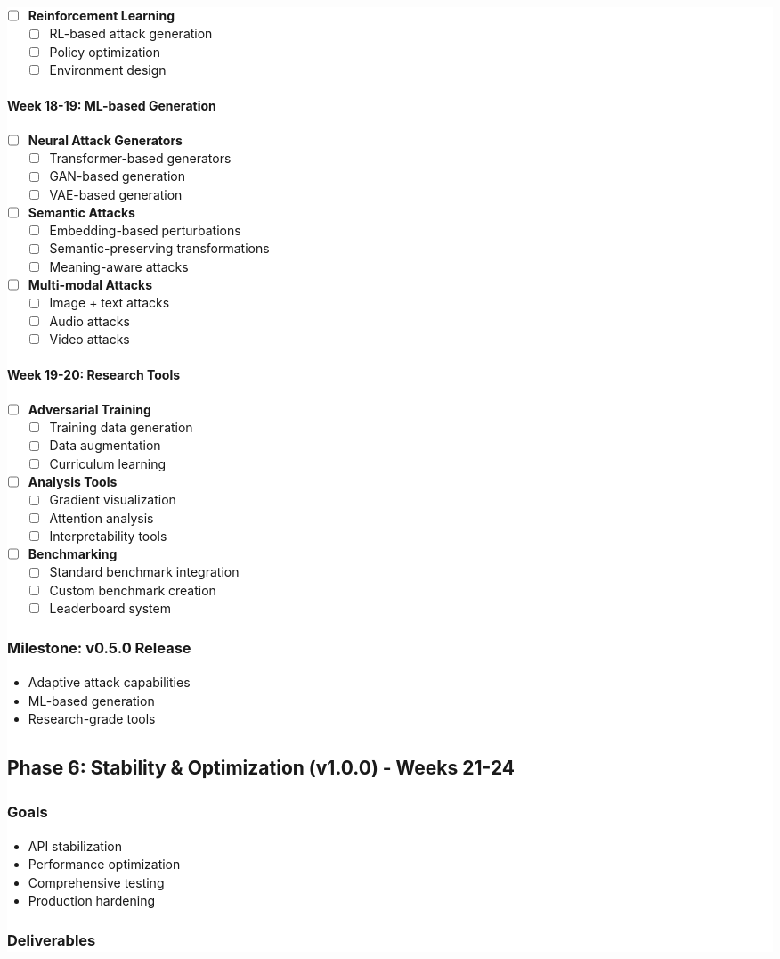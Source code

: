 - [ ] **Reinforcement Learning**
  - [ ] RL-based attack generation
  - [ ] Policy optimization
  - [ ] Environment design

#### Week 18-19: ML-based Generation

- [ ] **Neural Attack Generators**
  - [ ] Transformer-based generators
  - [ ] GAN-based generation
  - [ ] VAE-based generation

- [ ] **Semantic Attacks**
  - [ ] Embedding-based perturbations
  - [ ] Semantic-preserving transformations
  - [ ] Meaning-aware attacks

- [ ] **Multi-modal Attacks**
  - [ ] Image + text attacks
  - [ ] Audio attacks
  - [ ] Video attacks

#### Week 19-20: Research Tools

- [ ] **Adversarial Training**
  - [ ] Training data generation
  - [ ] Data augmentation
  - [ ] Curriculum learning

- [ ] **Analysis Tools**
  - [ ] Gradient visualization
  - [ ] Attention analysis
  - [ ] Interpretability tools

- [ ] **Benchmarking**
  - [ ] Standard benchmark integration
  - [ ] Custom benchmark creation
  - [ ] Leaderboard system

### Milestone: v0.5.0 Release
- Adaptive attack capabilities
- ML-based generation
- Research-grade tools

## Phase 6: Stability & Optimization (v1.0.0) - Weeks 21-24

### Goals
- API stabilization
- Performance optimization
- Comprehensive testing
- Production hardening

### Deliverables
